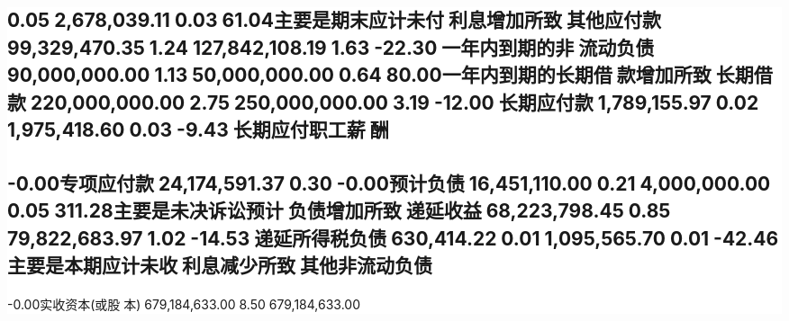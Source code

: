 0.05
2,678,039.11
0.03
61.04主要是期末应计未付
利息增加所致
其他应付款
99,329,470.35
1.24
127,842,108.19
1.63
-22.30
一年内到期的非
流动负债
90,000,000.00
1.13
50,000,000.00
0.64
80.00一年内到期的长期借
款增加所致
长期借款
220,000,000.00
2.75
250,000,000.00
3.19
-12.00
长期应付款
1,789,155.97
0.02
1,975,418.60
0.03
-9.43
长期应付职工薪
酬
--
-0.00专项应付款
24,174,591.37
0.30
-0.00预计负债
16,451,110.00
0.21
4,000,000.00
0.05
311.28主要是未决诉讼预计
负债增加所致
递延收益
68,223,798.45
0.85
79,822,683.97
1.02
-14.53
递延所得税负债
630,414.22
0.01
1,095,565.70
0.01
-42.46主要是本期应计未收
利息减少所致
其他非流动负债
--
-0.00实收资本(或股
本)
679,184,633.00
8.50
679,184,633.00